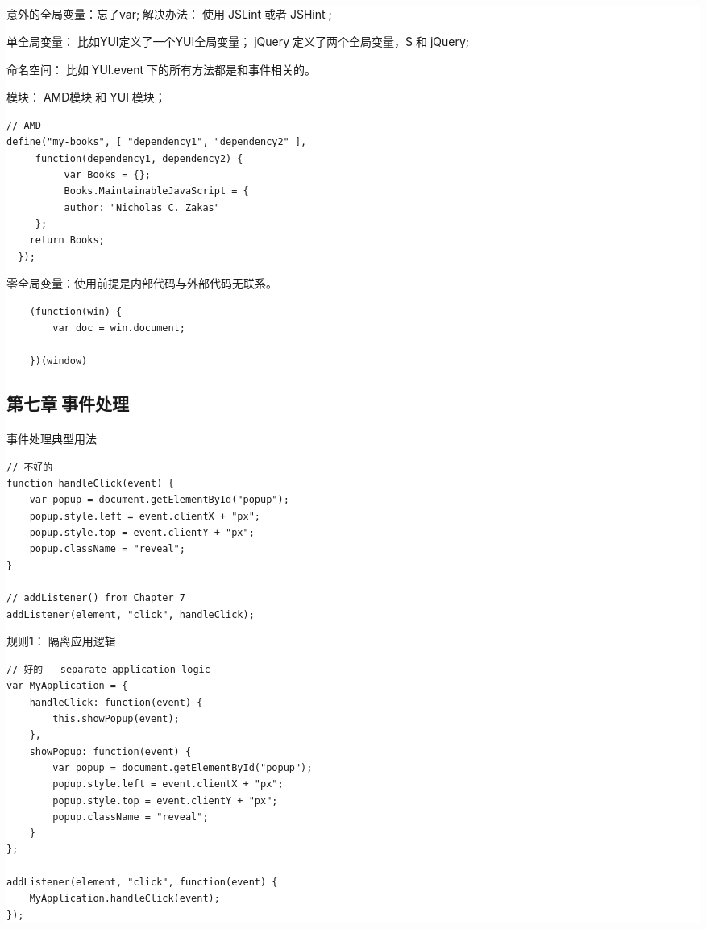 意外的全局变量：忘了var;  解决办法： 使用 JSLint 或者 JSHint ;

单全局变量： 比如YUI定义了一个YUI全局变量； jQuery 定义了两个全局变量，$ 和 jQuery;

命名空间： 比如 YUI.event 下的所有方法都是和事件相关的。

模块： AMD模块 和 YUI 模块；

```
// AMD    
define("my-books", [ "dependency1", "dependency2" ],
     function(dependency1, dependency2) {
          var Books = {};
          Books.MaintainableJavaScript = {
          author: "Nicholas C. Zakas"
     };
    return Books;
  });
```
零全局变量：使用前提是内部代码与外部代码无联系。
```
    (function(win) {
        var doc = win.document;

    })(window)
```    

## 第七章 事件处理
事件处理典型用法
```
// 不好的
function handleClick(event) {
    var popup = document.getElementById("popup");
    popup.style.left = event.clientX + "px";
    popup.style.top = event.clientY + "px";
    popup.className = "reveal";
}

// addListener() from Chapter 7
addListener(element, "click", handleClick);
```

规则1： 隔离应用逻辑
```
// 好的 - separate application logic
var MyApplication = {
    handleClick: function(event) {
        this.showPopup(event);
    },
    showPopup: function(event) {
        var popup = document.getElementById("popup");
        popup.style.left = event.clientX + "px";
        popup.style.top = event.clientY + "px";
        popup.className = "reveal";
    }
};

addListener(element, "click", function(event) {
    MyApplication.handleClick(event);
});
```
